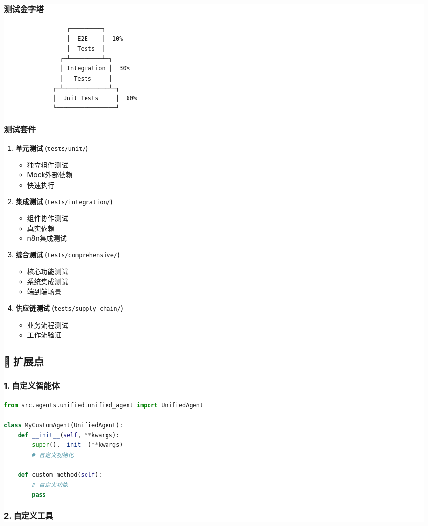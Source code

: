 ### 测试金字塔

```
                  ┌─────────┐
                  │  E2E    │  10%
                  │  Tests  │
                ┌─┴─────────┴─┐
                │ Integration │  30%
                │   Tests     │
              ┌─┴─────────────┴─┐
              │  Unit Tests     │  60%
              └─────────────────┘
```

### 测试套件

1. **单元测试** (`tests/unit/`)
   - 独立组件测试
   - Mock外部依赖
   - 快速执行

2. **集成测试** (`tests/integration/`)
   - 组件协作测试
   - 真实依赖
   - n8n集成测试

3. **综合测试** (`tests/comprehensive/`)
   - 核心功能测试
   - 系统集成测试
   - 端到端场景

4. **供应链测试** (`tests/supply_chain/`)
   - 业务流程测试
   - 工作流验证

## 🔧 扩展点

### 1. 自定义智能体

```python
from src.agents.unified.unified_agent import UnifiedAgent

class MyCustomAgent(UnifiedAgent):
    def __init__(self, **kwargs):
        super().__init__(**kwargs)
        # 自定义初始化
    
    def custom_method(self):
        # 自定义功能
        pass
```

### 2. 自定义工具
